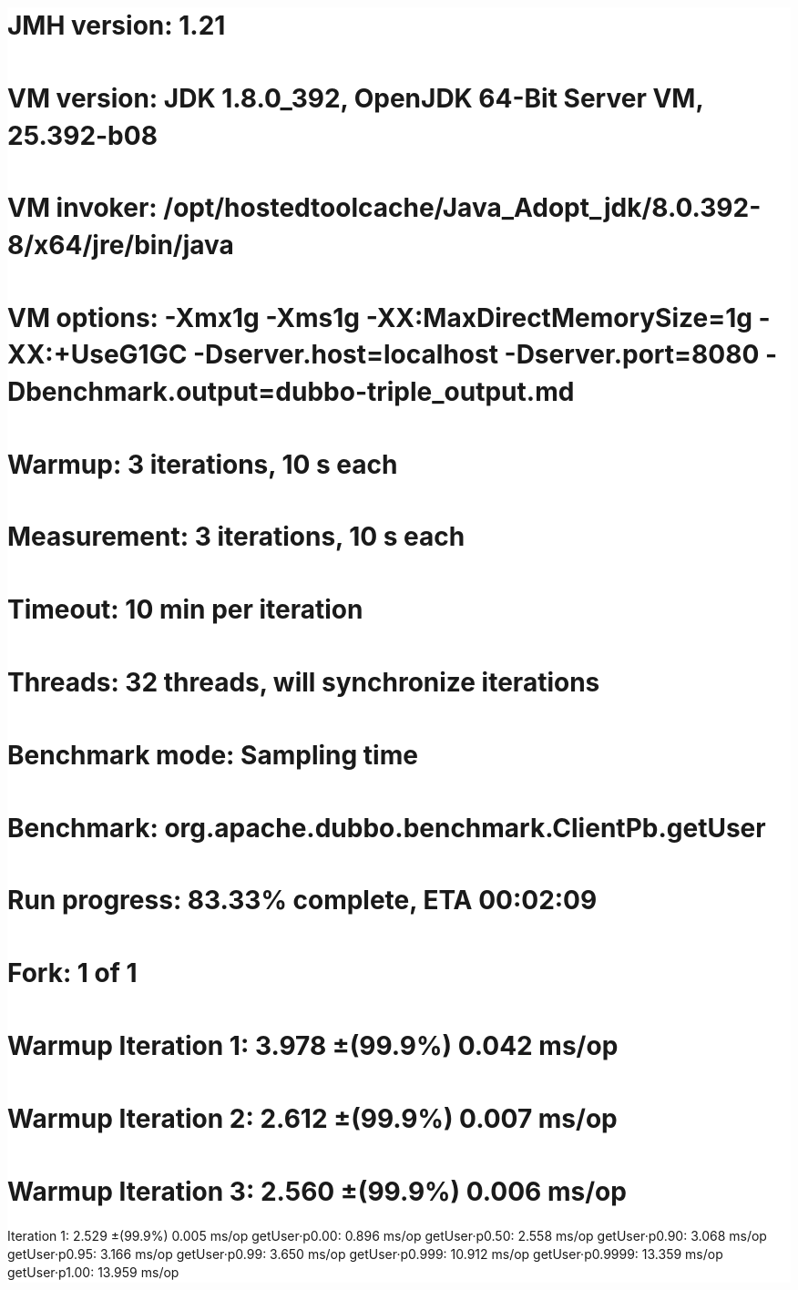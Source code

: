 
# JMH version: 1.21
# VM version: JDK 1.8.0_392, OpenJDK 64-Bit Server VM, 25.392-b08
# VM invoker: /opt/hostedtoolcache/Java_Adopt_jdk/8.0.392-8/x64/jre/bin/java
# VM options: -Xmx1g -Xms1g -XX:MaxDirectMemorySize=1g -XX:+UseG1GC -Dserver.host=localhost -Dserver.port=8080 -Dbenchmark.output=dubbo-triple_output.md
# Warmup: 3 iterations, 10 s each
# Measurement: 3 iterations, 10 s each
# Timeout: 10 min per iteration
# Threads: 32 threads, will synchronize iterations
# Benchmark mode: Sampling time
# Benchmark: org.apache.dubbo.benchmark.ClientPb.getUser

# Run progress: 83.33% complete, ETA 00:02:09
# Fork: 1 of 1
# Warmup Iteration   1: 3.978 ±(99.9%) 0.042 ms/op
# Warmup Iteration   2: 2.612 ±(99.9%) 0.007 ms/op
# Warmup Iteration   3: 2.560 ±(99.9%) 0.006 ms/op
Iteration   1: 2.529 ±(99.9%) 0.005 ms/op
                 getUser·p0.00:   0.896 ms/op
                 getUser·p0.50:   2.558 ms/op
                 getUser·p0.90:   3.068 ms/op
                 getUser·p0.95:   3.166 ms/op
                 getUser·p0.99:   3.650 ms/op
                 getUser·p0.999:  10.912 ms/op
                 getUser·p0.9999: 13.359 ms/op
                 getUser·p1.00:   13.959 ms/op
